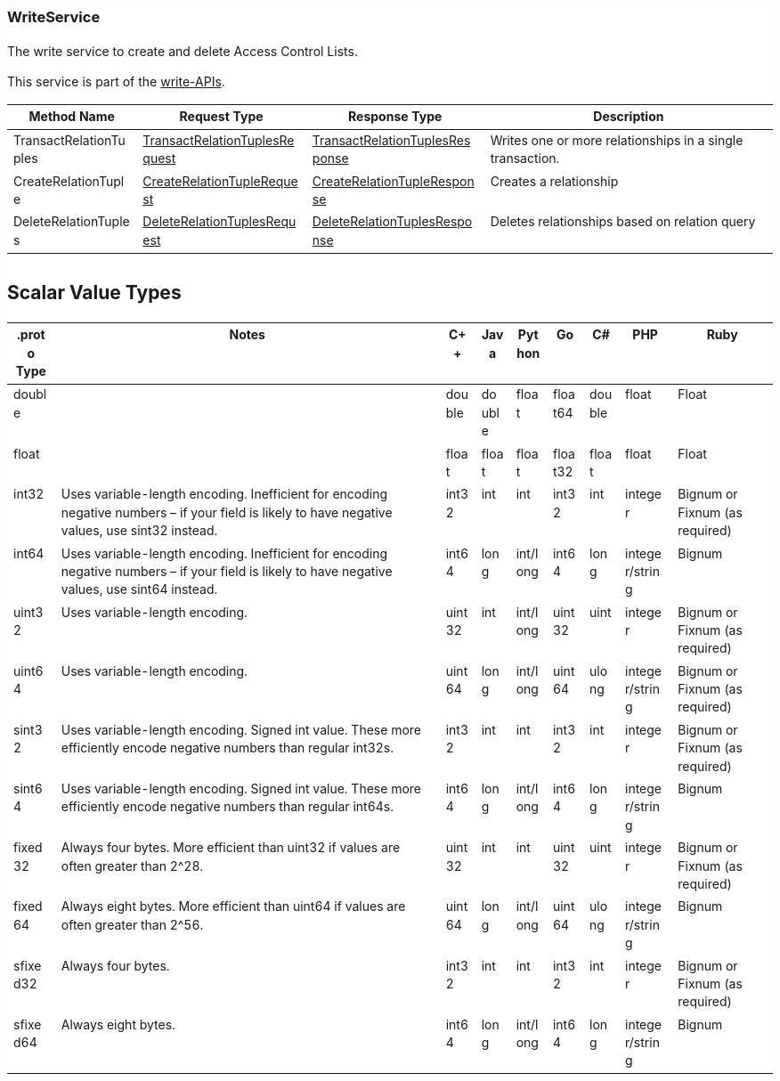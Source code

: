 <a name="ory-keto-relation_tuples-v1alpha2-WriteService"></a>

### WriteService

The write service to create and delete Access Control Lists.

This service is part of the
[write-APIs](../concepts/25_api-overview.mdx#write-apis).

| Method Name            | Request Type                                                                                      | Response Type                                                                                       | Description                                               |
| ---------------------- | ------------------------------------------------------------------------------------------------- | --------------------------------------------------------------------------------------------------- | --------------------------------------------------------- |
| TransactRelationTuples | [TransactRelationTuplesRequest](#ory-keto-relation_tuples-v1alpha2-TransactRelationTuplesRequest) | [TransactRelationTuplesResponse](#ory-keto-relation_tuples-v1alpha2-TransactRelationTuplesResponse) | Writes one or more relationships in a single transaction. |
| CreateRelationTuple    | [CreateRelationTupleRequest](#ory-keto-relation_tuples-v1alpha2-CreateRelationTupleRequest)       | [CreateRelationTupleResponse](#ory-keto-relation_tuples-v1alpha2-CreateRelationTupleResponse)       | Creates a relationship                                    |
| DeleteRelationTuples   | [DeleteRelationTuplesRequest](#ory-keto-relation_tuples-v1alpha2-DeleteRelationTuplesRequest)     | [DeleteRelationTuplesResponse](#ory-keto-relation_tuples-v1alpha2-DeleteRelationTuplesResponse)     | Deletes relationships based on relation query             |

## Scalar Value Types

| .proto Type                    | Notes                                                                                                                                           | C++    | Java       | Python      | Go      | C#         | PHP            | Ruby                           |
| ------------------------------ | ----------------------------------------------------------------------------------------------------------------------------------------------- | ------ | ---------- | ----------- | ------- | ---------- | -------------- | ------------------------------ |
| <a name="double" /> double     |                                                                                                                                                 | double | double     | float       | float64 | double     | float          | Float                          |
| <a name="float" /> float       |                                                                                                                                                 | float  | float      | float       | float32 | float      | float          | Float                          |
| <a name="int32" /> int32       | Uses variable-length encoding. Inefficient for encoding negative numbers – if your field is likely to have negative values, use sint32 instead. | int32  | int        | int         | int32   | int        | integer        | Bignum or Fixnum (as required) |
| <a name="int64" /> int64       | Uses variable-length encoding. Inefficient for encoding negative numbers – if your field is likely to have negative values, use sint64 instead. | int64  | long       | int/long    | int64   | long       | integer/string | Bignum                         |
| <a name="uint32" /> uint32     | Uses variable-length encoding.                                                                                                                  | uint32 | int        | int/long    | uint32  | uint       | integer        | Bignum or Fixnum (as required) |
| <a name="uint64" /> uint64     | Uses variable-length encoding.                                                                                                                  | uint64 | long       | int/long    | uint64  | ulong      | integer/string | Bignum or Fixnum (as required) |
| <a name="sint32" /> sint32     | Uses variable-length encoding. Signed int value. These more efficiently encode negative numbers than regular int32s.                            | int32  | int        | int         | int32   | int        | integer        | Bignum or Fixnum (as required) |
| <a name="sint64" /> sint64     | Uses variable-length encoding. Signed int value. These more efficiently encode negative numbers than regular int64s.                            | int64  | long       | int/long    | int64   | long       | integer/string | Bignum                         |
| <a name="fixed32" /> fixed32   | Always four bytes. More efficient than uint32 if values are often greater than 2^28.                                                            | uint32 | int        | int         | uint32  | uint       | integer        | Bignum or Fixnum (as required) |
| <a name="fixed64" /> fixed64   | Always eight bytes. More efficient than uint64 if values are often greater than 2^56.                                                           | uint64 | long       | int/long    | uint64  | ulong      | integer/string | Bignum                         |
| <a name="sfixed32" /> sfixed32 | Always four bytes.                                                                                                                              | int32  | int        | int         | int32   | int        | integer        | Bignum or Fixnum (as required) |
| <a name="sfixed64" /> sfixed64 | Always eight bytes.                                                                                                                             | int64  | long       | int/long    | int64   | long       | integer/string | Bignum                         |